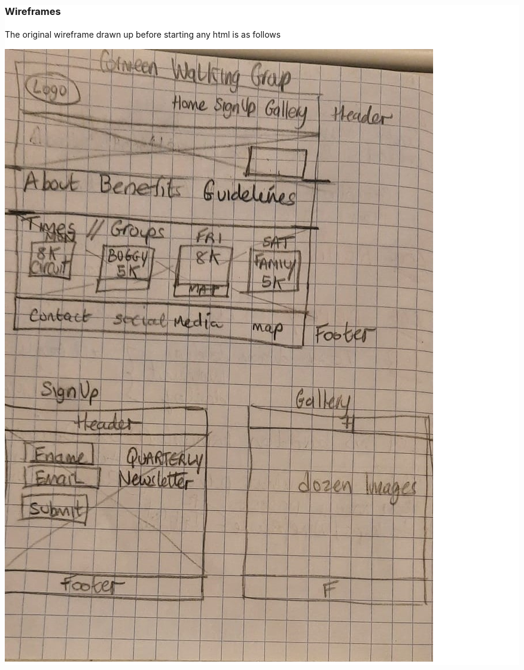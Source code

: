 ### Wireframes

The original wireframe drawn up before starting any html is as follows

![Wireframe](docs/images/cormeenwalkers.jpg)

